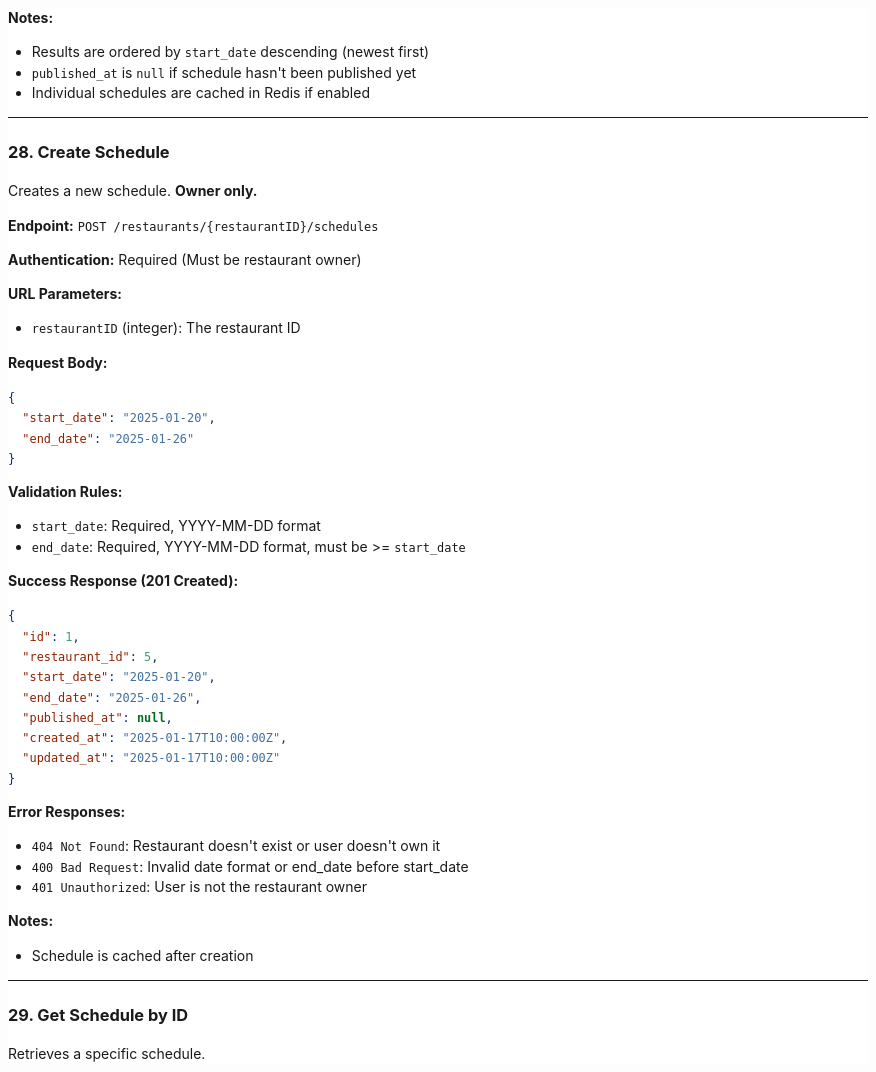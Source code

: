 **Notes:**
- Results are ordered by `start_date` descending (newest first)
- `published_at` is `null` if schedule hasn't been published yet
- Individual schedules are cached in Redis if enabled

---

### 28. Create Schedule

Creates a new schedule. **Owner only.**

**Endpoint:** `POST /restaurants/{restaurantID}/schedules`

**Authentication:** Required (Must be restaurant owner)

**URL Parameters:**
- `restaurantID` (integer): The restaurant ID

**Request Body:**
```json
{
  "start_date": "2025-01-20",
  "end_date": "2025-01-26"
}
```

**Validation Rules:**
- `start_date`: Required, YYYY-MM-DD format
- `end_date`: Required, YYYY-MM-DD format, must be >= `start_date`

**Success Response (201 Created):**
```json
{
  "id": 1,
  "restaurant_id": 5,
  "start_date": "2025-01-20",
  "end_date": "2025-01-26",
  "published_at": null,
  "created_at": "2025-01-17T10:00:00Z",
  "updated_at": "2025-01-17T10:00:00Z"
}
```

**Error Responses:**
- `404 Not Found`: Restaurant doesn't exist or user doesn't own it
- `400 Bad Request`: Invalid date format or end_date before start_date
- `401 Unauthorized`: User is not the restaurant owner

**Notes:**
- Schedule is cached after creation

---

### 29. Get Schedule by ID

Retrieves a specific schedule.
